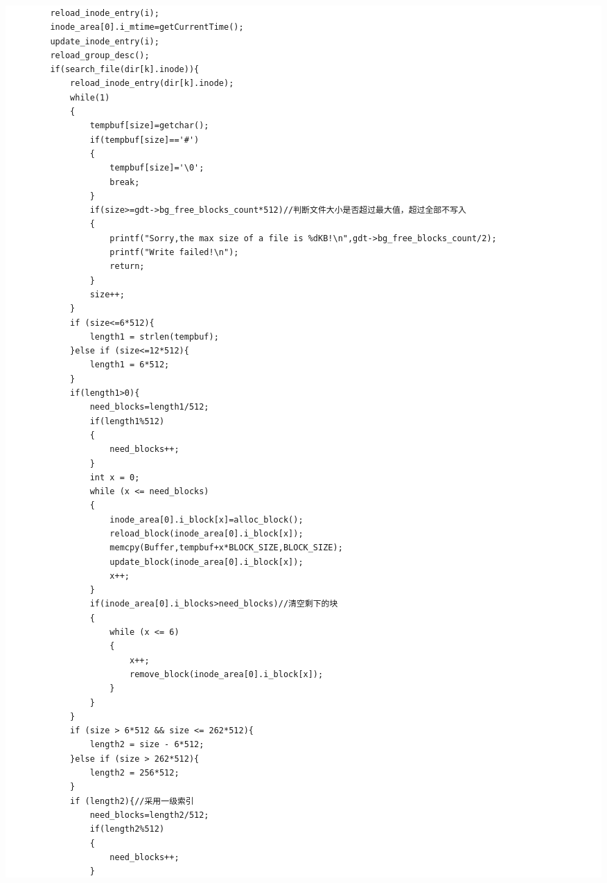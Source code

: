    ```
            reload_inode_entry(i);
            inode_area[0].i_mtime=getCurrentTime();
            update_inode_entry(i);
            reload_group_desc();
            if(search_file(dir[k].inode)){
                reload_inode_entry(dir[k].inode);
                while(1)
                {
                    tempbuf[size]=getchar();
                    if(tempbuf[size]=='#')
                    {
                        tempbuf[size]='\0';
                        break;
                    }
                    if(size>=gdt->bg_free_blocks_count*512)//判断文件大小是否超过最大值，超过全部不写入
                    {
                        printf("Sorry,the max size of a file is %dKB!\n",gdt->bg_free_blocks_count/2);
                        printf("Write failed!\n");
                        return;
                    }
                    size++;
                }
                if (size<=6*512){
                    length1 = strlen(tempbuf);
                }else if (size<=12*512){
                    length1 = 6*512;
                }
                if(length1>0){           
                    need_blocks=length1/512;
                    if(length1%512)
                    {
                        need_blocks++;
                    }
                    int x = 0;
                    while (x <= need_blocks)
                    {
                        inode_area[0].i_block[x]=alloc_block();
                        reload_block(inode_area[0].i_block[x]);
                        memcpy(Buffer,tempbuf+x*BLOCK_SIZE,BLOCK_SIZE);
                        update_block(inode_area[0].i_block[x]);
                        x++;
                    }
                    if(inode_area[0].i_blocks>need_blocks)//清空剩下的块
                    {
                        while (x <= 6)
                        {
                            x++;
                            remove_block(inode_area[0].i_block[x]);
                        }
                    }
                }
                if (size > 6*512 && size <= 262*512){
                    length2 = size - 6*512;
                }else if (size > 262*512){
                    length2 = 256*512;
                }
                if (length2){//采用一级索引
                    need_blocks=length2/512;
                    if(length2%512)
                    {
                        need_blocks++;
                    }
   ```
